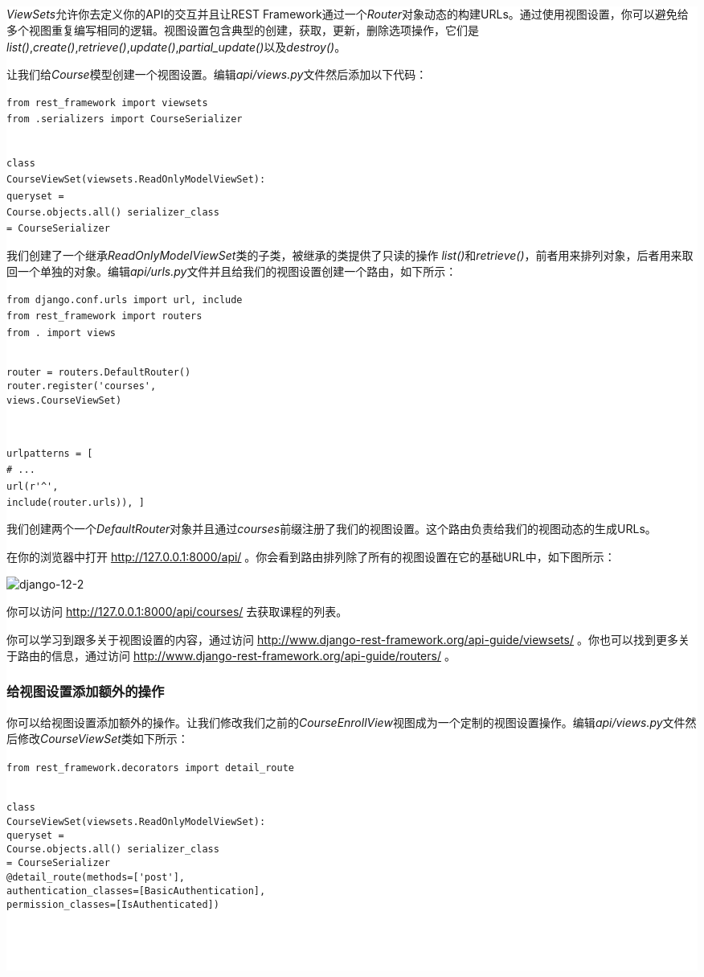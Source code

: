 <p><em>ViewSets</em>允许你去定义你的API的交互并且让REST Framework通过一个<em>Router</em>对象动态的构建URLs。通过使用视图设置，你可以避免给多个视图重复编写相同的逻辑。视图设置包含典型的创建，获取，更新，删除选项操作，它们是 <em>list()</em>,<em>create()</em>,<em>retrieve()</em>,<em>update()</em>,<em>partial_update()</em>以及<em>destroy()</em>。</p>
<p>让我们给<em>Course</em>模型创建一个视图设置。编辑<em>api/views.py</em>文件然后添加以下代码：</p>
<div class="sourceCode"><pre class="sourceCode python"><code class="sourceCode python hljs"><span class="im"><span class="hljs-keyword">from</span></span> rest_framework <span class="im"><span class="hljs-keyword">import</span></span> viewsets
<span class="im"><span class="hljs-keyword">from</span></span> .serializers <span class="im"><span class="hljs-keyword">import</span></span> CourseSerializer

<span class="kw"><span class="hljs-class"><span class="hljs-keyword">class</span></span></span><span class="hljs-class"> <span class="hljs-title">CourseViewSet</span><span class="hljs-params">(viewsets.ReadOnlyModelViewSet)</span>:</span>
    queryset <span class="op">=</span> Course.objects.<span class="bu">all</span>()
    serializer_class <span class="op">=</span> CourseSerializer</code></pre></div>
<p>我们创建了一个继承<em>ReadOnlyModelViewSet</em>类的子类，被继承的类提供了只读的操作 <em>list()</em>和<em>retrieve()</em>，前者用来排列对象，后者用来取回一个单独的对象。编辑<em>api/urls.py</em>文件并且给我们的视图设置创建一个路由，如下所示：</p>
<div class="sourceCode"><pre class="sourceCode python"><code class="sourceCode python hljs"><span class="im"><span class="hljs-keyword">from</span></span> django.conf.urls <span class="im"><span class="hljs-keyword">import</span></span> url, include
<span class="im"><span class="hljs-keyword">from</span></span> rest_framework <span class="im"><span class="hljs-keyword">import</span></span> routers
<span class="im"><span class="hljs-keyword">from</span></span> . <span class="im"><span class="hljs-keyword">import</span></span> views

router <span class="op">=</span> routers.DefaultRouter()
router.register(<span class="st"><span class="hljs-string">'courses'</span></span>, views.CourseViewSet)

urlpatterns <span class="op">=</span> [
    <span class="co"><span class="hljs-comment"># ...</span></span>
    url(<span class="vs"><span class="hljs-string">r'^'</span></span>, include(router.urls)),
]</code></pre></div>
<p>我们创建两个一个<em>DefaultRouter</em>对象并且通过<em>courses</em>前缀注册了我们的视图设置。这个路由负责给我们的视图动态的生成URLs。</p>
<p>在你的浏览器中打开 <a href="http://127.0.0.1:8000/api/" class="uri">http://127.0.0.1:8000/api/</a> 。你会看到路由排列除了所有的视图设置在它的基础URL中，如下图所示：</p>
<p><img src="http://ohqrvqrlb.bkt.clouddn.com/django-12-2.png" alt="django-12-2"></p>
<p>你可以访问 <a href="http://127.0.0.1:8000/api/courses/" class="uri">http://127.0.0.1:8000/api/courses/</a> 去获取课程的列表。</p>
<p>你可以学习到跟多关于视图设置的内容，通过访问 <a href="http://www.django-rest-framework.org/api-guide/viewsets/" class="uri">http://www.django-rest-framework.org/api-guide/viewsets/</a> 。你也可以找到更多关于路由的信息，通过访问 <a href="http://www.django-rest-framework.org/api-guide/routers/" class="uri">http://www.django-rest-framework.org/api-guide/routers/</a> 。</p>
<h3 id="给视图设置添加额外的操作">给视图设置添加额外的操作</h3>
<p>你可以给视图设置添加额外的操作。让我们修改我们之前的<em>CourseEnrollView</em>视图成为一个定制的视图设置操作。编辑<em>api/views.py</em>文件然后修改<em>CourseViewSet</em>类如下所示：</p>
<div class="sourceCode"><pre class="sourceCode python"><code class="sourceCode python hljs"><span class="im"><span class="hljs-keyword">from</span></span> rest_framework.decorators <span class="im"><span class="hljs-keyword">import</span></span> detail_route

<span class="kw"><span class="hljs-class"><span class="hljs-keyword">class</span></span></span><span class="hljs-class"> <span class="hljs-title">CourseViewSet</span><span class="hljs-params">(viewsets.ReadOnlyModelViewSet)</span>:</span>
    queryset <span class="op">=</span> Course.objects.<span class="bu">all</span>()
    serializer_class <span class="op">=</span> CourseSerializer
<span class="hljs-meta">    </span><span class="at"><span class="hljs-meta">@detail_route</span></span><span class="hljs-meta">(methods</span><span class="op"><span class="hljs-meta">=</span></span><span class="hljs-meta">[</span><span class="st"><span class="hljs-meta">'post'</span></span><span class="hljs-meta">],</span>
                authentication_classes<span class="op">=</span>[BasicAuthentication],
                permission_classes<span class="op">=</span>[IsAuthenticated])